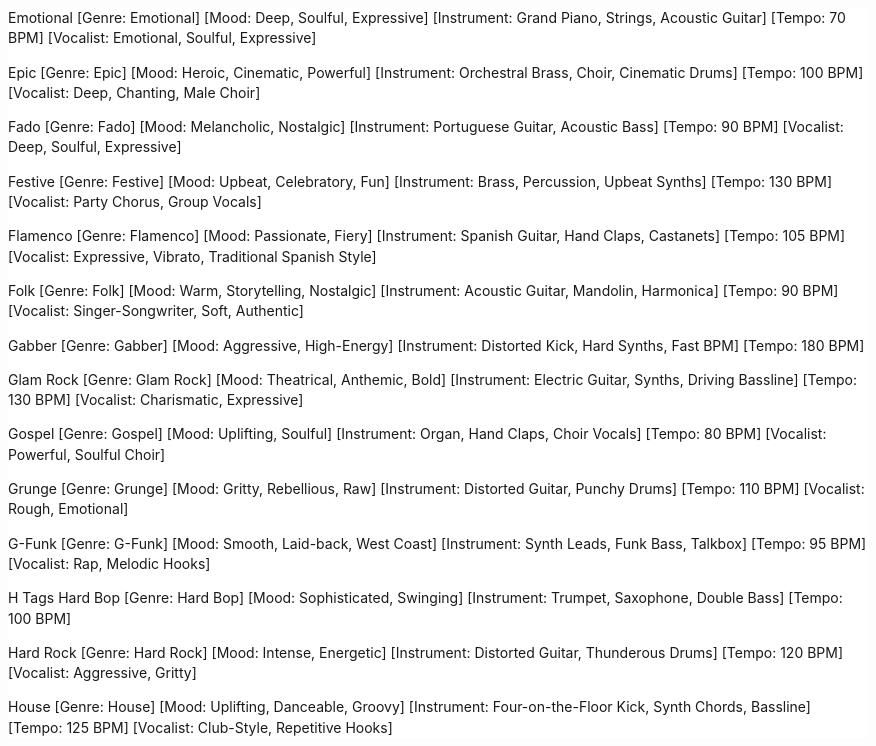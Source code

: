 Emotional
[Genre: Emotional] [Mood: Deep, Soulful, Expressive] [Instrument: Grand Piano, Strings, Acoustic Guitar] [Tempo: 70 BPM] [Vocalist: Emotional, Soulful, Expressive]

Epic
[Genre: Epic] [Mood: Heroic, Cinematic, Powerful] [Instrument: Orchestral Brass, Choir, Cinematic Drums] [Tempo: 100 BPM] [Vocalist: Deep, Chanting, Male Choir]

Fado
[Genre: Fado] [Mood: Melancholic, Nostalgic] [Instrument: Portuguese Guitar, Acoustic Bass] [Tempo: 90 BPM] [Vocalist: Deep, Soulful, Expressive]

Festive
[Genre: Festive] [Mood: Upbeat, Celebratory, Fun] [Instrument: Brass, Percussion, Upbeat Synths] [Tempo: 130 BPM] [Vocalist: Party Chorus, Group Vocals]

Flamenco
[Genre: Flamenco] [Mood: Passionate, Fiery] [Instrument: Spanish Guitar, Hand Claps, Castanets] [Tempo: 105 BPM] [Vocalist: Expressive, Vibrato, Traditional Spanish Style]

Folk
[Genre: Folk] [Mood: Warm, Storytelling, Nostalgic] [Instrument: Acoustic Guitar, Mandolin, Harmonica] [Tempo: 90 BPM] [Vocalist: Singer-Songwriter, Soft, Authentic]

Gabber
[Genre: Gabber] [Mood: Aggressive, High-Energy] [Instrument: Distorted Kick, Hard Synths, Fast BPM] [Tempo: 180 BPM]

Glam Rock
[Genre: Glam Rock] [Mood: Theatrical, Anthemic, Bold] [Instrument: Electric Guitar, Synths, Driving Bassline] [Tempo: 130 BPM] [Vocalist: Charismatic, Expressive]

Gospel
[Genre: Gospel] [Mood: Uplifting, Soulful] [Instrument: Organ, Hand Claps, Choir Vocals] [Tempo: 80 BPM] [Vocalist: Powerful, Soulful Choir]

Grunge
[Genre: Grunge] [Mood: Gritty, Rebellious, Raw] [Instrument: Distorted Guitar, Punchy Drums] [Tempo: 110 BPM] [Vocalist: Rough, Emotional]

G-Funk
[Genre: G-Funk] [Mood: Smooth, Laid-back, West Coast] [Instrument: Synth Leads, Funk Bass, Talkbox] [Tempo: 95 BPM] [Vocalist: Rap, Melodic Hooks]

H Tags
Hard Bop
[Genre: Hard Bop] [Mood: Sophisticated, Swinging] [Instrument: Trumpet, Saxophone, Double Bass] [Tempo: 100 BPM]

Hard Rock
[Genre: Hard Rock] [Mood: Intense, Energetic] [Instrument: Distorted Guitar, Thunderous Drums] [Tempo: 120 BPM] [Vocalist: Aggressive, Gritty]

House
[Genre: House] [Mood: Uplifting, Danceable, Groovy] [Instrument: Four-on-the-Floor Kick, Synth Chords, Bassline] [Tempo: 125 BPM] [Vocalist: Club-Style, Repetitive Hooks]
